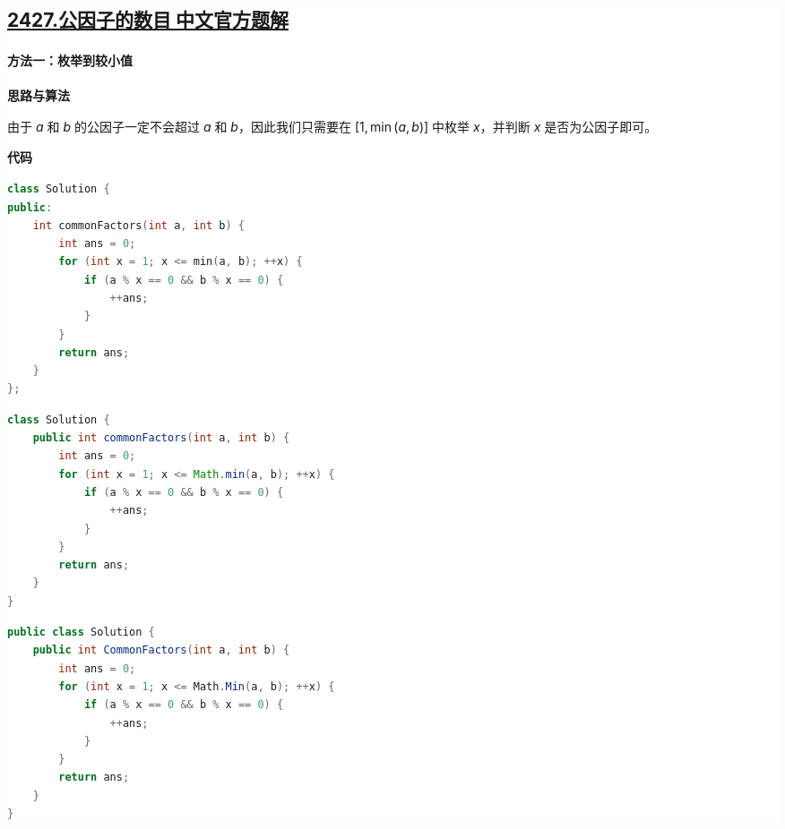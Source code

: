 ## [2427.公因子的数目 中文官方题解](https://leetcode.cn/problems/number-of-common-factors/solutions/100000/gong-yin-zi-de-shu-mu-by-leetcode-soluti-u9sl)

#### 方法一：枚举到较小值

**思路与算法**

由于 $a$ 和 $b$ 的公因子一定不会超过 $a$ 和 $b$，因此我们只需要在 $[1, \min(a, b)]$ 中枚举 $x$，并判断 $x$ 是否为公因子即可。

**代码**

```C++ [sol1-C++]
class Solution {
public:
    int commonFactors(int a, int b) {
        int ans = 0;
        for (int x = 1; x <= min(a, b); ++x) {
            if (a % x == 0 && b % x == 0) {
                ++ans;
            }
        }
        return ans;
    }
};
```

```Java [sol1-Java]
class Solution {
    public int commonFactors(int a, int b) {
        int ans = 0;
        for (int x = 1; x <= Math.min(a, b); ++x) {
            if (a % x == 0 && b % x == 0) {
                ++ans;
            }
        }
        return ans;
    }
}
```

```C# [sol1-C#]
public class Solution {
    public int CommonFactors(int a, int b) {
        int ans = 0;
        for (int x = 1; x <= Math.Min(a, b); ++x) {
            if (a % x == 0 && b % x == 0) {
                ++ans;
            }
        }
        return ans;
    }
}
```

